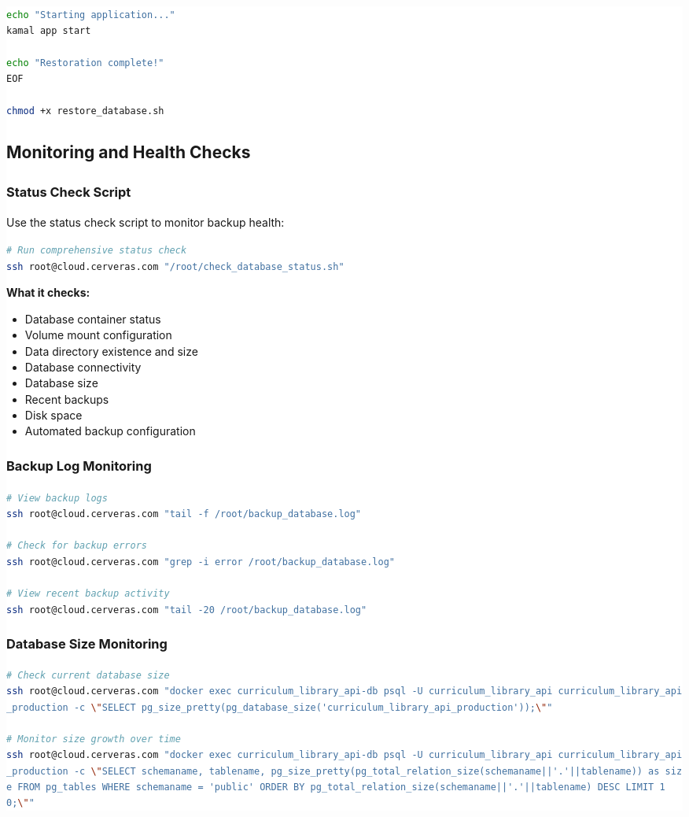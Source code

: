 ```bash
echo "Starting application..."
kamal app start

echo "Restoration complete!"
EOF

chmod +x restore_database.sh
```

## Monitoring and Health Checks

### Status Check Script

Use the status check script to monitor backup health:

```bash
# Run comprehensive status check
ssh root@cloud.cerveras.com "/root/check_database_status.sh"
```

**What it checks:**
- Database container status
- Volume mount configuration
- Data directory existence and size
- Database connectivity
- Database size
- Recent backups
- Disk space
- Automated backup configuration

### Backup Log Monitoring

```bash
# View backup logs
ssh root@cloud.cerveras.com "tail -f /root/backup_database.log"

# Check for backup errors
ssh root@cloud.cerveras.com "grep -i error /root/backup_database.log"

# View recent backup activity
ssh root@cloud.cerveras.com "tail -20 /root/backup_database.log"
```

### Database Size Monitoring

```bash
# Check current database size
ssh root@cloud.cerveras.com "docker exec curriculum_library_api-db psql -U curriculum_library_api curriculum_library_api_production -c \"SELECT pg_size_pretty(pg_database_size('curriculum_library_api_production'));\""

# Monitor size growth over time
ssh root@cloud.cerveras.com "docker exec curriculum_library_api-db psql -U curriculum_library_api curriculum_library_api_production -c \"SELECT schemaname, tablename, pg_size_pretty(pg_total_relation_size(schemaname||'.'||tablename)) as size FROM pg_tables WHERE schemaname = 'public' ORDER BY pg_total_relation_size(schemaname||'.'||tablename) DESC LIMIT 10;\""
```
